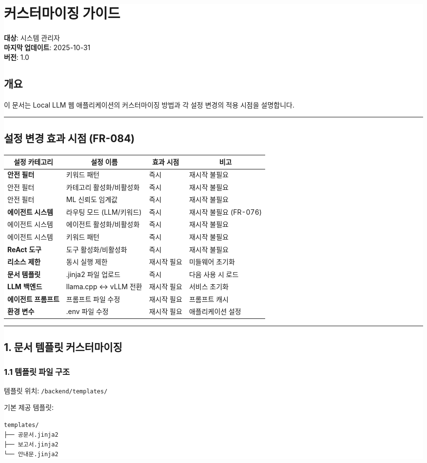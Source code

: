 # 커스터마이징 가이드

**대상**: 시스템 관리자  
**마지막 업데이트**: 2025-10-31  
**버전**: 1.0

## 개요

이 문서는 Local LLM 웹 애플리케이션의 커스터마이징 방법과 각 설정 변경의 적용 시점을 설명합니다.

---

## 설정 변경 효과 시점 (FR-084)

| 설정 카테고리 | 설정 이름 | 효과 시점 | 비고 |
|--------------|----------|----------|------|
| **안전 필터** | 키워드 패턴 | 즉시 | 재시작 불필요 |
| 안전 필터 | 카테고리 활성화/비활성화 | 즉시 | 재시작 불필요 |
| 안전 필터 | ML 신뢰도 임계값 | 즉시 | 재시작 불필요 |
| **에이전트 시스템** | 라우팅 모드 (LLM/키워드) | 즉시 | 재시작 불필요 (FR-076) |
| 에이전트 시스템 | 에이전트 활성화/비활성화 | 즉시 | 재시작 불필요 |
| 에이전트 시스템 | 키워드 패턴 | 즉시 | 재시작 불필요 |
| **ReAct 도구** | 도구 활성화/비활성화 | 즉시 | 재시작 불필요 |
| **리소스 제한** | 동시 실행 제한 | 재시작 필요 | 미들웨어 초기화 |
| **문서 템플릿** | .jinja2 파일 업로드 | 즉시 | 다음 사용 시 로드 |
| **LLM 백엔드** | llama.cpp ↔ vLLM 전환 | 재시작 필요 | 서비스 초기화 |
| **에이전트 프롬프트** | 프롬프트 파일 수정 | 재시작 필요 | 프롬프트 캐시 |
| **환경 변수** | .env 파일 수정 | 재시작 필요 | 애플리케이션 설정 |

---

## 1. 문서 템플릿 커스터마이징

### 1.1 템플릿 파일 구조

템플릿 위치: `/backend/templates/`

기본 제공 템플릿:
```
templates/
├── 공문서.jinja2
├── 보고서.jinja2
└── 안내문.jinja2
```
